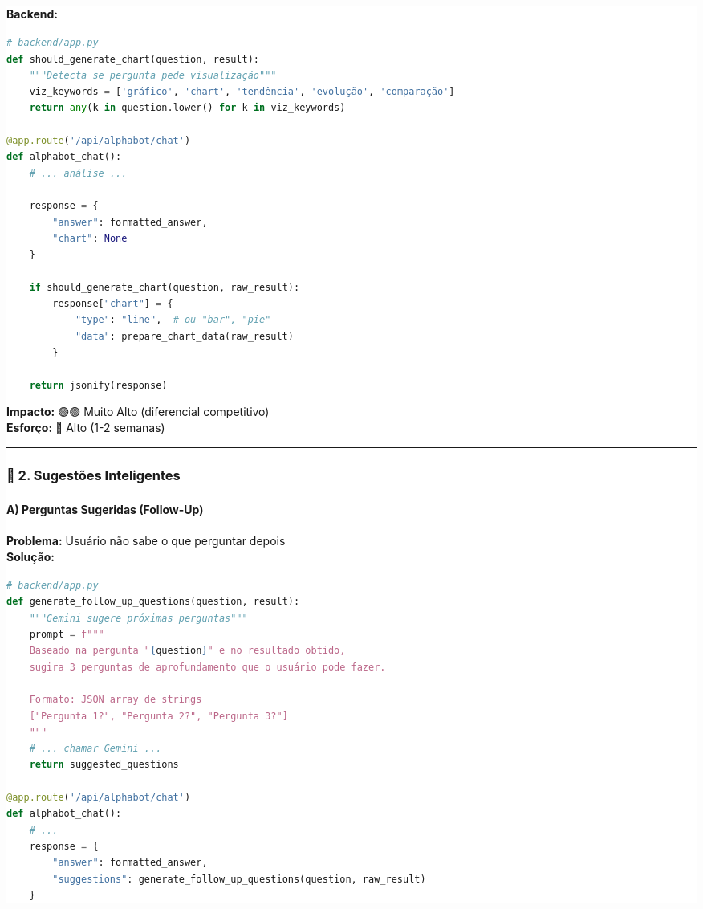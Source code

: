 **Backend:**
```python
# backend/app.py
def should_generate_chart(question, result):
    """Detecta se pergunta pede visualização"""
    viz_keywords = ['gráfico', 'chart', 'tendência', 'evolução', 'comparação']
    return any(k in question.lower() for k in viz_keywords)

@app.route('/api/alphabot/chat')
def alphabot_chat():
    # ... análise ...
    
    response = {
        "answer": formatted_answer,
        "chart": None
    }
    
    if should_generate_chart(question, raw_result):
        response["chart"] = {
            "type": "line",  # ou "bar", "pie"
            "data": prepare_chart_data(raw_result)
        }
    
    return jsonify(response)
```

**Impacto:** 🟢🟢 Muito Alto (diferencial competitivo)  
**Esforço:** 🔴 Alto (1-2 semanas)

---

### 🤖 2. Sugestões Inteligentes

#### A) Perguntas Sugeridas (Follow-Up)
**Problema:** Usuário não sabe o que perguntar depois  
**Solução:**

```python
# backend/app.py
def generate_follow_up_questions(question, result):
    """Gemini sugere próximas perguntas"""
    prompt = f"""
    Baseado na pergunta "{question}" e no resultado obtido,
    sugira 3 perguntas de aprofundamento que o usuário pode fazer.
    
    Formato: JSON array de strings
    ["Pergunta 1?", "Pergunta 2?", "Pergunta 3?"]
    """
    # ... chamar Gemini ...
    return suggested_questions

@app.route('/api/alphabot/chat')
def alphabot_chat():
    # ...
    response = {
        "answer": formatted_answer,
        "suggestions": generate_follow_up_questions(question, raw_result)
    }
```

